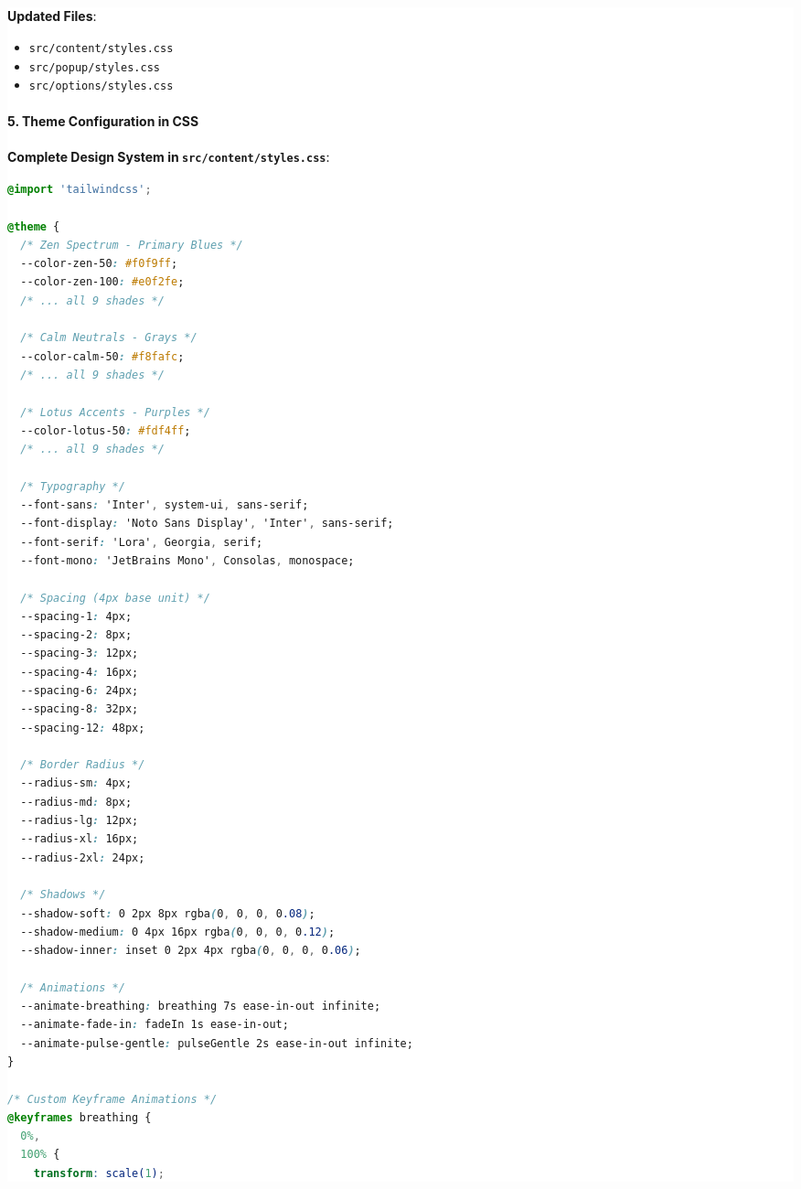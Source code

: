 **Updated Files**:

- `src/content/styles.css`
- `src/popup/styles.css`
- `src/options/styles.css`

#### 5. Theme Configuration in CSS

**Complete Design System in `src/content/styles.css`**:

```css
@import 'tailwindcss';

@theme {
  /* Zen Spectrum - Primary Blues */
  --color-zen-50: #f0f9ff;
  --color-zen-100: #e0f2fe;
  /* ... all 9 shades */

  /* Calm Neutrals - Grays */
  --color-calm-50: #f8fafc;
  /* ... all 9 shades */

  /* Lotus Accents - Purples */
  --color-lotus-50: #fdf4ff;
  /* ... all 9 shades */

  /* Typography */
  --font-sans: 'Inter', system-ui, sans-serif;
  --font-display: 'Noto Sans Display', 'Inter', sans-serif;
  --font-serif: 'Lora', Georgia, serif;
  --font-mono: 'JetBrains Mono', Consolas, monospace;

  /* Spacing (4px base unit) */
  --spacing-1: 4px;
  --spacing-2: 8px;
  --spacing-3: 12px;
  --spacing-4: 16px;
  --spacing-6: 24px;
  --spacing-8: 32px;
  --spacing-12: 48px;

  /* Border Radius */
  --radius-sm: 4px;
  --radius-md: 8px;
  --radius-lg: 12px;
  --radius-xl: 16px;
  --radius-2xl: 24px;

  /* Shadows */
  --shadow-soft: 0 2px 8px rgba(0, 0, 0, 0.08);
  --shadow-medium: 0 4px 16px rgba(0, 0, 0, 0.12);
  --shadow-inner: inset 0 2px 4px rgba(0, 0, 0, 0.06);

  /* Animations */
  --animate-breathing: breathing 7s ease-in-out infinite;
  --animate-fade-in: fadeIn 1s ease-in-out;
  --animate-pulse-gentle: pulseGentle 2s ease-in-out infinite;
}

/* Custom Keyframe Animations */
@keyframes breathing {
  0%,
  100% {
    transform: scale(1);
```